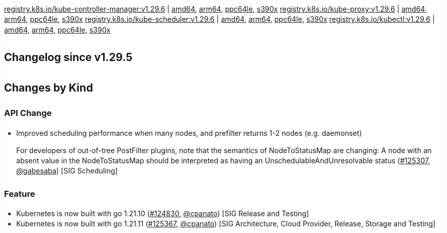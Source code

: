 [registry.k8s.io/kube-controller-manager:v1.29.6](https://console.cloud.google.com/artifacts/docker/k8s-artifacts-prod/southamerica-east1/images/kube-controller-manager) | [amd64](https://console.cloud.google.com/artifacts/docker/k8s-artifacts-prod/southamerica-east1/images/kube-controller-manager-amd64), [arm64](https://console.cloud.google.com/artifacts/docker/k8s-artifacts-prod/southamerica-east1/images/kube-controller-manager-arm64), [ppc64le](https://console.cloud.google.com/artifacts/docker/k8s-artifacts-prod/southamerica-east1/images/kube-controller-manager-ppc64le), [s390x](https://console.cloud.google.com/artifacts/docker/k8s-artifacts-prod/southamerica-east1/images/kube-controller-manager-s390x)
[registry.k8s.io/kube-proxy:v1.29.6](https://console.cloud.google.com/artifacts/docker/k8s-artifacts-prod/southamerica-east1/images/kube-proxy) | [amd64](https://console.cloud.google.com/artifacts/docker/k8s-artifacts-prod/southamerica-east1/images/kube-proxy-amd64), [arm64](https://console.cloud.google.com/artifacts/docker/k8s-artifacts-prod/southamerica-east1/images/kube-proxy-arm64), [ppc64le](https://console.cloud.google.com/artifacts/docker/k8s-artifacts-prod/southamerica-east1/images/kube-proxy-ppc64le), [s390x](https://console.cloud.google.com/artifacts/docker/k8s-artifacts-prod/southamerica-east1/images/kube-proxy-s390x)
[registry.k8s.io/kube-scheduler:v1.29.6](https://console.cloud.google.com/artifacts/docker/k8s-artifacts-prod/southamerica-east1/images/kube-scheduler) | [amd64](https://console.cloud.google.com/artifacts/docker/k8s-artifacts-prod/southamerica-east1/images/kube-scheduler-amd64), [arm64](https://console.cloud.google.com/artifacts/docker/k8s-artifacts-prod/southamerica-east1/images/kube-scheduler-arm64), [ppc64le](https://console.cloud.google.com/artifacts/docker/k8s-artifacts-prod/southamerica-east1/images/kube-scheduler-ppc64le), [s390x](https://console.cloud.google.com/artifacts/docker/k8s-artifacts-prod/southamerica-east1/images/kube-scheduler-s390x)
[registry.k8s.io/kubectl:v1.29.6](https://console.cloud.google.com/artifacts/docker/k8s-artifacts-prod/southamerica-east1/images/kubectl) | [amd64](https://console.cloud.google.com/artifacts/docker/k8s-artifacts-prod/southamerica-east1/images/kubectl-amd64), [arm64](https://console.cloud.google.com/artifacts/docker/k8s-artifacts-prod/southamerica-east1/images/kubectl-arm64), [ppc64le](https://console.cloud.google.com/artifacts/docker/k8s-artifacts-prod/southamerica-east1/images/kubectl-ppc64le), [s390x](https://console.cloud.google.com/artifacts/docker/k8s-artifacts-prod/southamerica-east1/images/kubectl-s390x)

## Changelog since v1.29.5

## Changes by Kind

### API Change

- Improved scheduling performance when many nodes, and prefilter returns 1-2 nodes (e.g. daemonset)
  
  For developers of out-of-tree PostFilter plugins, note that the semantics of NodeToStatusMap are changing: A node with an absent value in the NodeToStatusMap should be interpreted as having an UnschedulableAndUnresolvable status ([#125307](https://github.com/kubernetes/kubernetes/pull/125307), [@gabesaba](https://github.com/gabesaba)) [SIG Scheduling]

### Feature

- Kubernetes is now built with go 1.21.10 ([#124830](https://github.com/kubernetes/kubernetes/pull/124830), [@cpanato](https://github.com/cpanato)) [SIG Release and Testing]
- Kubernetes is now built with go 1.21.11 ([#125367](https://github.com/kubernetes/kubernetes/pull/125367), [@cpanato](https://github.com/cpanato)) [SIG Architecture, Cloud Provider, Release, Storage and Testing]
